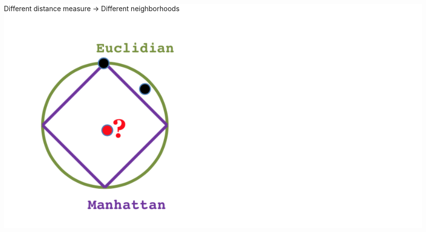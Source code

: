 </p>

Different distance measure -> Different neighborhoods
<p float="left">
	<img src="./pix/distance-comparison-1.png" width="400">